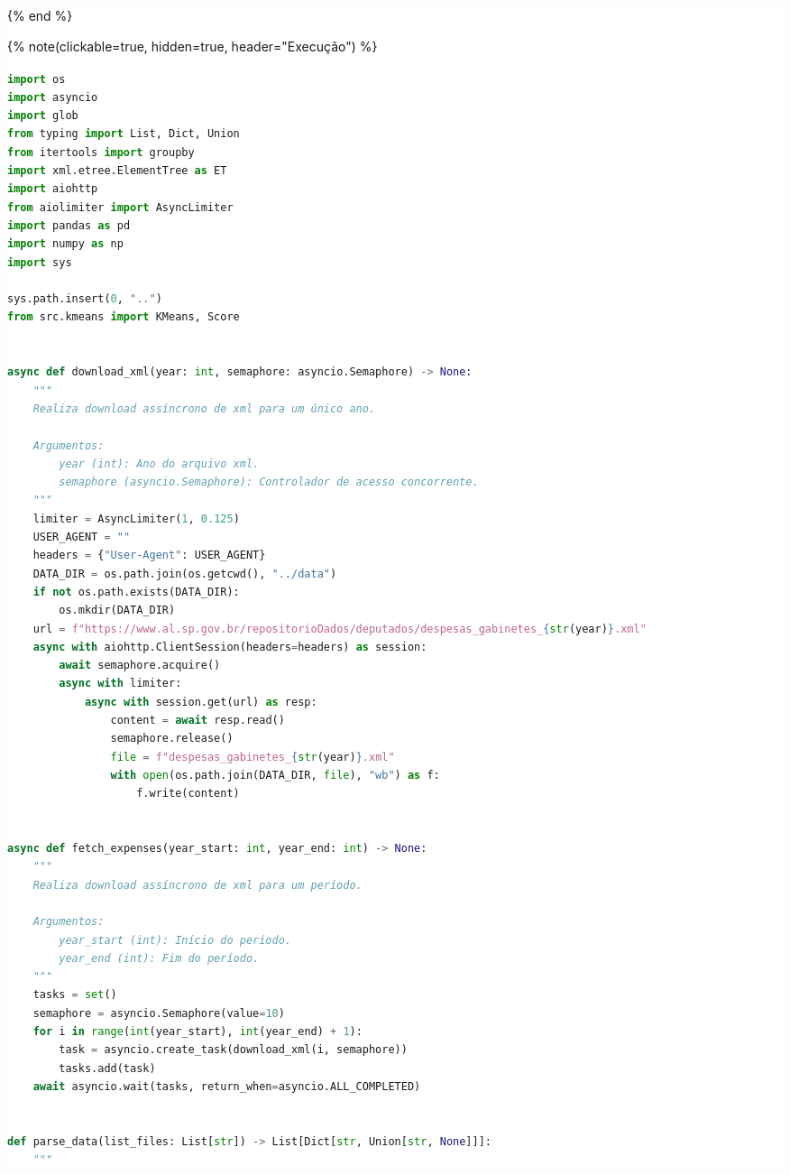 {% end %}

{% note(clickable=true, hidden=true, header="Execução") %}

```python
import os
import asyncio
import glob
from typing import List, Dict, Union
from itertools import groupby
import xml.etree.ElementTree as ET
import aiohttp
from aiolimiter import AsyncLimiter
import pandas as pd
import numpy as np
import sys

sys.path.insert(0, "..")
from src.kmeans import KMeans, Score


async def download_xml(year: int, semaphore: asyncio.Semaphore) -> None:
    """
    Realiza download assíncrono de xml para um único ano.

    Argumentos:
        year (int): Ano do arquivo xml.
        semaphore (asyncio.Semaphore): Controlador de acesso concorrente.
    """
    limiter = AsyncLimiter(1, 0.125)
    USER_AGENT = ""
    headers = {"User-Agent": USER_AGENT}
    DATA_DIR = os.path.join(os.getcwd(), "../data")
    if not os.path.exists(DATA_DIR):
        os.mkdir(DATA_DIR)
    url = f"https://www.al.sp.gov.br/repositorioDados/deputados/despesas_gabinetes_{str(year)}.xml"
    async with aiohttp.ClientSession(headers=headers) as session:
        await semaphore.acquire()
        async with limiter:
            async with session.get(url) as resp:
                content = await resp.read()
                semaphore.release()
                file = f"despesas_gabinetes_{str(year)}.xml"
                with open(os.path.join(DATA_DIR, file), "wb") as f:
                    f.write(content)


async def fetch_expenses(year_start: int, year_end: int) -> None:
    """
    Realiza download assíncrono de xml para um período.

    Argumentos:
        year_start (int): Início do período.
        year_end (int): Fim do período.
    """
    tasks = set()
    semaphore = asyncio.Semaphore(value=10)
    for i in range(int(year_start), int(year_end) + 1):
        task = asyncio.create_task(download_xml(i, semaphore))
        tasks.add(task)
    await asyncio.wait(tasks, return_when=asyncio.ALL_COMPLETED)


def parse_data(list_files: List[str]) -> List[Dict[str, Union[str, None]]]:
    """
```

[^1]: Assembleia Legislativa do Estado de São Paulo [Alesp]. 1997. Resolução n. 783, de 1° de julho de 1997. Altera a Resolução n° 776, de 14/10/1996, que implantou a nova estrutura administrativa, cria o Núcleo de Qualidade e institui a verba de gabinete. Disponível em: https://www.al.sp.gov.br/repositorio/legislacao/resolucao.alesp/1997/original-resolucao.alesp-783-01.07.1997.html. Acesso em: 19 março 2023.
[^2]: Secretaria da Fazenda e Planejamento do Governo do Estado de São Paulo. 2023. Índices. Disponível em: https://portal.fazenda.sp.gov.br/Paginas/Indices.aspx. Acesso em: 26 março 2023.
[^3]: Secretaria da Fazenda e Planejamento do Governo do Estado de São Paulo. 2023. Execução orçamentária e financeira. Disponível em: https://www.fazenda.sp.gov.br/sigeolei131/paginas/flexconsdespesa.aspx. Acesso em: 19 março 2023.
[^4]: Ministério Público de São Paulo. 2022. Sistema Eletrônico de Informações. Disponível em: https://www.mpsp.mp.br/sei-sistema-eletronico-de-informacoes Acesso em: 26 março 2023.
[^5]: Tribunal de Justiça do Estado de São Paulo. 2023. E-SAJ. Disponível em: https://esaj.tjsp.jus.br/esaj/portal.do?servico=190090 Acesso em: 24 setembro 2023.
[^6]: Assembleia Legislativa do Estado de São Paulo. 2023. Portal de Dados Abertos. Disponível em: https://www.al.sp.gov.br/dados-abertos/recurso/21 Acesso em: 26 março 2023.
[^7]: Instituto Brasileiro de Geografia e Estatística. IPCA. Disponível em: https://www.ibge.gov.br/estatisticas/economicas/precos-e-custos/9256-indice-nacional-de-precos-ao-consumidor-amplo.html?=&t=series-historicas Acesso em: 26 março 2023.
[^8]: MacQueen, J. 1967. Some methods for classification and analysis of multivariate observations. In: 5th Berkeley Symposium on Mathematical Statistics and Probability, 1967, Los Angeles, LA, Estados Unidos, Anais… p. 281-297.
[^9]: Joshi, K.D.; Nalwade, P.S. 2012. Modified K-Means for better initial cluster centres. International Journal of Computer Science and Mobile Computing 7: 219-223.
[^10]: Schubert, E. 2023. Stop using the elbow criterion for k-means and how to choose the number of clusters instead. SIGKDD Explorations Newsletter 25: 36-42.
[^11]: Caliński, T.; Harabasz, J. 1974. A dendrite method for cluster analysis. Communications in Statistics 3: 1-27.
[^12]: Morissette, L.; Chartier, S. 2013. The K-Means clustering technique: General considerations and implementation in Mathematica. Tutorials in Quantitative Methods for Psychology 9: 15-24.
[^13]: Arthur, D.; Vassilvitskii, S. 2007. K-Means++: The advantages of careful seeding. Proceedings of Annual ACM-SIAM Symposium on Discrete Algorithms: 1027-1035.
[^14]: Rousseeuw, P.J. 1987. Silhouettes: A graphical aid to the interpretation and validation of cluster analysis. Journal of Computational and Applied Mathematics 20: 53-65.
[^15]: Davies, D.L.; Bouldin, D.W. 1979. A cluster separation measure. IEEE Transactions on Pattern Analysis and Machine Intelligence 2: 224–227.
[^16]: Chandola, V; Banerjee, A.; Kumar, V. 2009. Anomaly detection: a survey. Association for Computing Machinery Computing Surveys 41: 1-58.